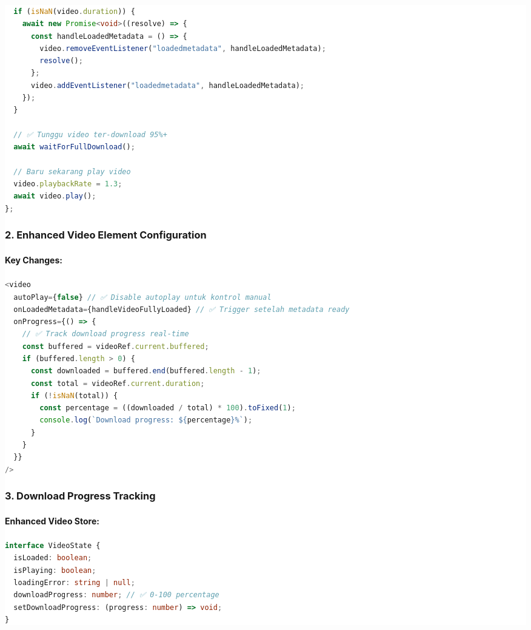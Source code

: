 ```typescript
  if (isNaN(video.duration)) {
    await new Promise<void>((resolve) => {
      const handleLoadedMetadata = () => {
        video.removeEventListener("loadedmetadata", handleLoadedMetadata);
        resolve();
      };
      video.addEventListener("loadedmetadata", handleLoadedMetadata);
    });
  }

  // ✅ Tunggu video ter-download 95%+
  await waitForFullDownload();

  // Baru sekarang play video
  video.playbackRate = 1.3;
  await video.play();
};
```

### 2. **Enhanced Video Element Configuration**

#### Key Changes:

```typescript
<video
  autoPlay={false} // ✅ Disable autoplay untuk kontrol manual
  onLoadedMetadata={handleVideoFullyLoaded} // ✅ Trigger setelah metadata ready
  onProgress={() => {
    // ✅ Track download progress real-time
    const buffered = videoRef.current.buffered;
    if (buffered.length > 0) {
      const downloaded = buffered.end(buffered.length - 1);
      const total = videoRef.current.duration;
      if (!isNaN(total)) {
        const percentage = ((downloaded / total) * 100).toFixed(1);
        console.log(`Download progress: ${percentage}%`);
      }
    }
  }}
/>
```

### 3. **Download Progress Tracking**

#### Enhanced Video Store:

```typescript
interface VideoState {
  isLoaded: boolean;
  isPlaying: boolean;
  loadingError: string | null;
  downloadProgress: number; // ✅ 0-100 percentage
  setDownloadProgress: (progress: number) => void;
}
```

